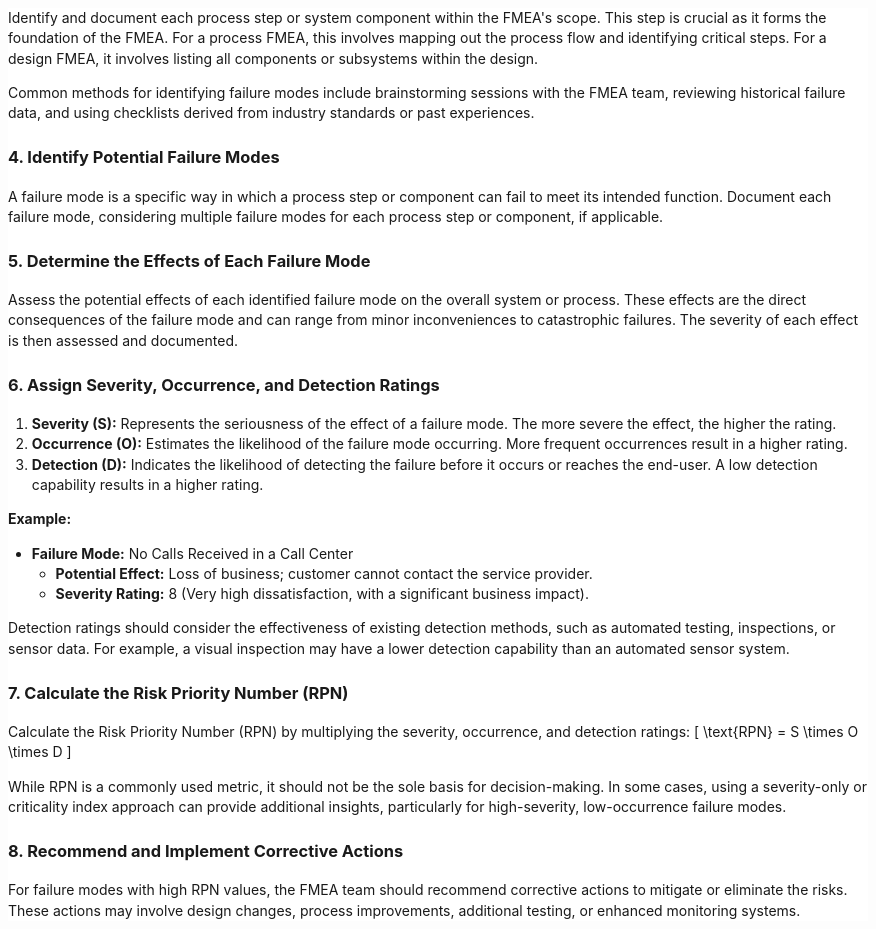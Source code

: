 Identify and document each process step or system component within the FMEA's scope. This step is crucial as it forms the foundation of the FMEA. For a process FMEA, this involves mapping out the process flow and identifying critical steps. For a design FMEA, it involves listing all components or subsystems within the design.

Common methods for identifying failure modes include brainstorming sessions with the FMEA team, reviewing historical failure data, and using checklists derived from industry standards or past experiences.

### 4. Identify Potential Failure Modes

A failure mode is a specific way in which a process step or component can fail to meet its intended function. Document each failure mode, considering multiple failure modes for each process step or component, if applicable.

### 5. Determine the Effects of Each Failure Mode

Assess the potential effects of each identified failure mode on the overall system or process. These effects are the direct consequences of the failure mode and can range from minor inconveniences to catastrophic failures. The severity of each effect is then assessed and documented.

### 6. Assign Severity, Occurrence, and Detection Ratings

1. **Severity (S):** Represents the seriousness of the effect of a failure mode. The more severe the effect, the higher the rating.
2. **Occurrence (O):** Estimates the likelihood of the failure mode occurring. More frequent occurrences result in a higher rating.
3. **Detection (D):** Indicates the likelihood of detecting the failure before it occurs or reaches the end-user. A low detection capability results in a higher rating.

**Example:**

- **Failure Mode:** No Calls Received in a Call Center
   - **Potential Effect:** Loss of business; customer cannot contact the service provider.
   - **Severity Rating:** 8 (Very high dissatisfaction, with a significant business impact).

Detection ratings should consider the effectiveness of existing detection methods, such as automated testing, inspections, or sensor data. For example, a visual inspection may have a lower detection capability than an automated sensor system.

### 7. Calculate the Risk Priority Number (RPN)

Calculate the Risk Priority Number (RPN) by multiplying the severity, occurrence, and detection ratings:
\[ \text{RPN} = S \times O \times D \]

While RPN is a commonly used metric, it should not be the sole basis for decision-making. In some cases, using a severity-only or criticality index approach can provide additional insights, particularly for high-severity, low-occurrence failure modes.

### 8. Recommend and Implement Corrective Actions

For failure modes with high RPN values, the FMEA team should recommend corrective actions to mitigate or eliminate the risks. These actions may involve design changes, process improvements, additional testing, or enhanced monitoring systems.
